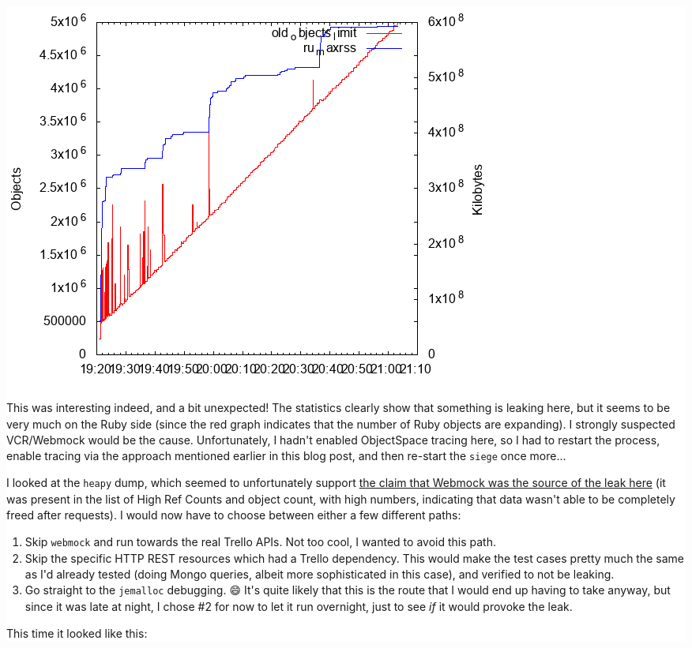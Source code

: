 ![Gnuplot image, #2](/images/debugging-memory-leak-gnuplot-2.png)

This was interesting indeed, and a bit unexpected! The statistics clearly show that something is leaking here, but it seems to be very much on the Ruby side (since the red graph indicates that the number of Ruby objects are expanding). I strongly suspected VCR/Webmock would be the cause. Unfortunately, I hadn't enabled ObjectSpace tracing here, so I had to restart the process, enable tracing via the approach mentioned earlier in this blog post, and then re-start the `siege` once more...

I looked at the `heapy` dump, which seemed to unfortunately support [the claim that Webmock was the source of the leak here](https://github.com/bblimke/webmock/issues/714) (it was present in the list of High Ref Counts and object count, with high numbers, indicating that data wasn't able to be completely freed after requests). I would now have to choose between either a few different paths:

1. Skip `webmock` and run towards the real Trello APIs. Not too cool, I wanted to avoid this path.
2. Skip the specific HTTP REST resources which had a Trello dependency. This would make the test cases pretty much the same as I'd already tested (doing Mongo queries, albeit more sophisticated in this case), and verified to not be leaking.
3. Go straight to the `jemalloc` debugging. :smile: It's quite likely that this is the route that I would end up having to take anyway, but since it was late at night, I chose #2 for now to let it run overnight, just to see _if_ it would provoke the leak.

This time it looked like this:
